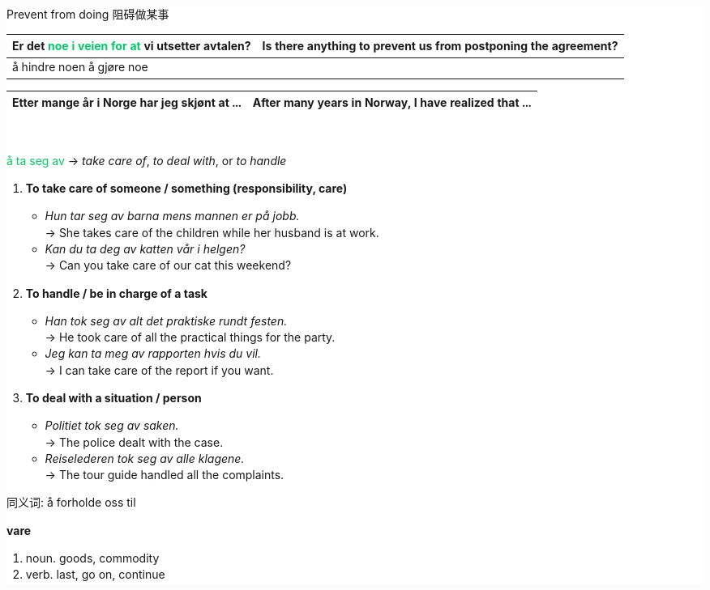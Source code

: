 

Prevent from doing 阻碍做某事

| Er det <span style='color:#00CC66'>noe i veien for at</span> vi utsetter avtalen? | Is there anything to prevent us from postponing the agreement? |
| ------------------------------------------------------------ | ------------------------------------------------------------ |
| å hindre noen å gjøre noe                                    |                                                              |



| Etter mange år i Norge har jeg skjønt at ... | After many years in Norway, I have realized that ... |
| -------------------------------------------- | ---------------------------------------------------- |

​	

<span style='color:#00CC66'>å ta seg av</span> →  *take care of*, *to deal with*, or *to handle*

1. **To take care of someone / something (responsibility, care)**

	 - *Hun tar seg av barna mens mannen er på jobb.*  
     → She takes care of the children while her husband is at work.
	 - *Kan du ta deg av katten vår i helgen?*  
     → Can you take care of our cat this weekend?

2. **To handle / be in charge of a task**

	 - *Han tok seg av alt det praktiske rundt festen.*  
     → He took care of all the practical things for the party.
	 - *Jeg kan ta meg av rapporten hvis du vil.*  
     → I can take care of the report if you want.

3. **To deal with a situation / person**

	 - *Politiet tok seg av saken.*  
     → The police dealt with the case.
	 - *Reiselederen tok seg av alle klagene.*  
     → The tour guide handled all the complaints.



同义词: å forholde oss til



**vare**

1. noun. goods, commodity
2. verb. last, go on, continue
